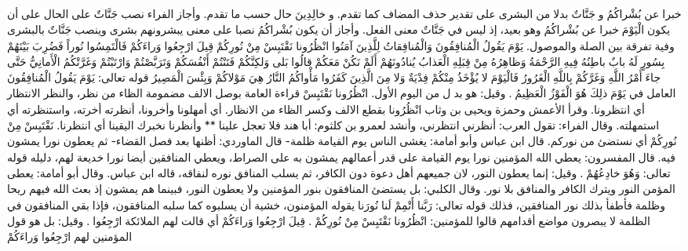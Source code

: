 خبرا عن
بُشْراكُمُ
و
جَنَّاتٌ
بدلا من البشرى على تقدير حذف المضاف كما تقدم. و
خالِدِينَ
حال حسب ما تقدم. وأجاز الفراء نصب
جَنَّاتٌ
على الحال على أن يكون
الْيَوْمَ
خبرا عن
بُشْراكُمُ
وهو بعيد، إذ ليس في
جَنَّاتٌ
معنى الفعل. وأجاز أن يكون
بُشْراكُمُ
نصبا على معنى يبشرونهم بشرى وينصب
جَنَّاتٌ
بالبشرى وفية تفرقة بين الصلة والموصول.
يَوْمَ يَقُولُ الْمُنافِقُونَ وَالْمُنافِقاتُ لِلَّذِينَ آمَنُوا انْظُرُونا نَقْتَبِسْ مِنْ نُورِكُمْ قِيلَ ارْجِعُوا وَراءَكُمْ فَالْتَمِسُوا نُوراً فَضُرِبَ بَيْنَهُمْ بِسُورٍ لَهُ بابٌ باطِنُهُ فِيهِ الرَّحْمَةُ وَظاهِرُهُ مِنْ قِبَلِهِ الْعَذابُ
يُنادُونَهُمْ أَلَمْ نَكُنْ مَعَكُمْ قالُوا بَلى وَلكِنَّكُمْ فَتَنْتُمْ أَنْفُسَكُمْ وَتَرَبَّصْتُمْ وَارْتَبْتُمْ وَغَرَّتْكُمُ الْأَمانِيُّ حَتَّى جاءَ أَمْرُ اللَّهِ وَغَرَّكُمْ بِاللَّهِ الْغَرُورُ
فَالْيَوْمَ لا يُؤْخَذُ مِنْكُمْ فِدْيَةٌ وَلا مِنَ الَّذِينَ كَفَرُوا مَأْواكُمُ النَّارُ هِيَ مَوْلاكُمْ وَبِئْسَ الْمَصِيرُ
قوله تعالى:
يَوْمَ يَقُولُ الْمُنافِقُونَ
العامل في
يَوْمَ
ذلِكَ هُوَ الْفَوْزُ الْعَظِيمُ
.
وقيل: هو بد ل من اليوم الأول.
انْظُرُونا نَقْتَبِسْ
قراءة العامة بوصل الالف مضمومة الظاء من نظر، والنظر الانتظار أي انتظرونا. وقرأ الأعمش وحمزة ويحيى بن وثاب
انْظُرُونا
بقطع الالف وكسر الظاء من الانظار. أي أمهلونا وأخرونا، أنظرته أخرته، واستنظرته أي استمهلته.
وقال الفراء: تقول العرب: أنظرني انتظرني، وأنشد لعمرو بن كلثوم:
أبا هند فلا تعجل علينا ** وأنظرنا نخبرك اليقينا
أي انتظرنا.
نَقْتَبِسْ مِنْ نُورِكُمْ
أي نستضئ من نوركم. قال ابن عباس وأبو أمامة: يغشى الناس يوم القيامة ظلمة- قال الماوردي: أظنها بعد فصل القضاء- ثم يعطون نورا يمشون فيه. قال المفسرون: يعطي الله المؤمنين نورا يوم القيامة على قدر أعمالهم يمشون به على الصراط، ويعطي المنافقين أيضا نورا خديعة لهم، دليله قوله تعالى:
وَهُوَ خادِعُهُمْ
.
وقيل: إنما يعطون النور، لان جميعهم أهل دعوة دون الكافر، ثم يسلب المنافق نوره لنفاقه، قاله ابن عباس.
وقال أبو أمامة: يعطى المؤمن النور ويترك الكافر والمنافق بلا نور.
وقال الكلبي: بل يستضئ المنافقون بنور المؤمنين ولا يعطون النور، فبينما هم يمشون إذ بعث الله فيهم ريحا وظلمة فأطفأ بذلك نور المنافقين، فذلك قوله تعالى:
رَبَّنا أَتْمِمْ لَنا نُورَنا
يقوله المؤمنون، خشية أن يسلبوه كما سلبه المنافقون، فإذا بقي المنافقون في الظلمة لا يبصرون مواضع أقدامهم قالوا للمؤمنين:
انْظُرُونا نَقْتَبِسْ مِنْ نُورِكُمْ
.
قِيلَ ارْجِعُوا وَراءَكُمْ
أي قالت لهم الملائكة
ارْجِعُوا
.
وقيل: بل هو قول المؤمنين لهم
ارْجِعُوا وَراءَكُمْ
